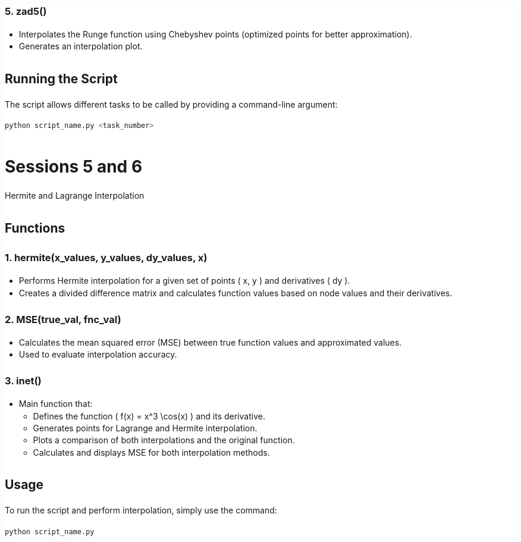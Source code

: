 ### 5. **zad5()**
   - Interpolates the Runge function using Chebyshev points (optimized points for better approximation).
   - Generates an interpolation plot.

## Running the Script

The script allows different tasks to be called by providing a command-line argument:

```bash
python script_name.py <task_number>
```

# Sessions 5 and 6

Hermite and Lagrange Interpolation

## Functions

### 1. **hermite(x_values, y_values, dy_values, x)**
   - Performs Hermite interpolation for a given set of points \( x, y \) and derivatives \( dy \).
   - Creates a divided difference matrix and calculates function values based on node values and their derivatives.

### 2. **MSE(true_val, fnc_val)**
   - Calculates the mean squared error (MSE) between true function values and approximated values.
   - Used to evaluate interpolation accuracy.

### 3. **inet()**
   - Main function that:
     - Defines the function \( f(x) = x^3 \cos(x) \) and its derivative.
     - Generates points for Lagrange and Hermite interpolation.
     - Plots a comparison of both interpolations and the original function.
     - Calculates and displays MSE for both interpolation methods.

## Usage

To run the script and perform interpolation, simply use the command:
```bash
python script_name.py
```